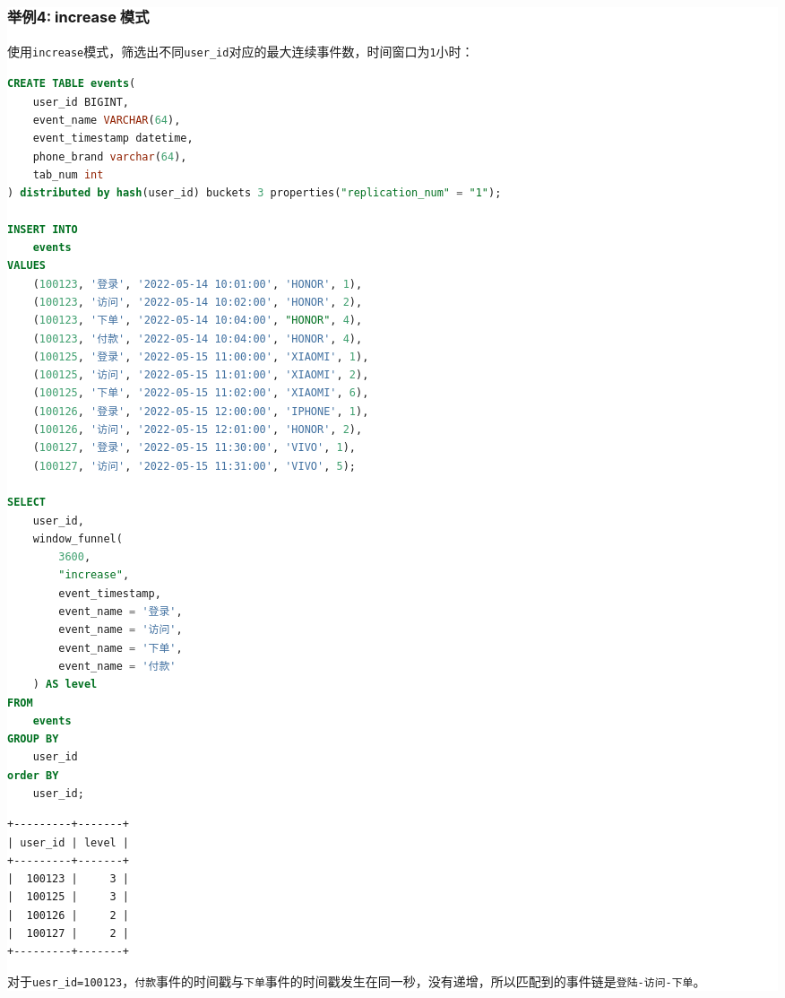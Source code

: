 ### 举例4: increase 模式

使用`increase`模式，筛选出不同`user_id`对应的最大连续事件数，时间窗口为`1`小时：

```sql
CREATE TABLE events(
    user_id BIGINT,
    event_name VARCHAR(64),
    event_timestamp datetime,
    phone_brand varchar(64),
    tab_num int
) distributed by hash(user_id) buckets 3 properties("replication_num" = "1");

INSERT INTO
    events
VALUES
    (100123, '登录', '2022-05-14 10:01:00', 'HONOR', 1),
    (100123, '访问', '2022-05-14 10:02:00', 'HONOR', 2),
    (100123, '下单', '2022-05-14 10:04:00', "HONOR", 4),
    (100123, '付款', '2022-05-14 10:04:00', 'HONOR', 4),
    (100125, '登录', '2022-05-15 11:00:00', 'XIAOMI', 1),
    (100125, '访问', '2022-05-15 11:01:00', 'XIAOMI', 2),
    (100125, '下单', '2022-05-15 11:02:00', 'XIAOMI', 6),
    (100126, '登录', '2022-05-15 12:00:00', 'IPHONE', 1),
    (100126, '访问', '2022-05-15 12:01:00', 'HONOR', 2),
    (100127, '登录', '2022-05-15 11:30:00', 'VIVO', 1),
    (100127, '访问', '2022-05-15 11:31:00', 'VIVO', 5);

SELECT
    user_id,
    window_funnel(
        3600,
        "increase",
        event_timestamp,
        event_name = '登录',
        event_name = '访问',
        event_name = '下单',
        event_name = '付款'
    ) AS level
FROM
    events
GROUP BY
    user_id
order BY
    user_id;
```

```text
+---------+-------+
| user_id | level |
+---------+-------+
|  100123 |     3 |
|  100125 |     3 |
|  100126 |     2 |
|  100127 |     2 |
+---------+-------+
```
对于`uesr_id=100123`，`付款`事件的时间戳与`下单`事件的时间戳发生在同一秒，没有递增，所以匹配到的事件链是`登陆-访问-下单`。

